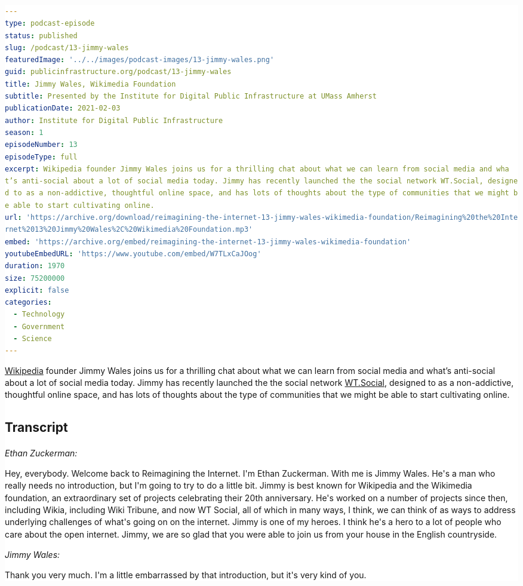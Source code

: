 ```yaml
---
type: podcast-episode
status: published
slug: /podcast/13-jimmy-wales
featuredImage: '../../images/podcast-images/13-jimmy-wales.png'
guid: publicinfrastructure.org/podcast/13-jimmy-wales
title: Jimmy Wales, Wikimedia Foundation
subtitle: Presented by the Institute for Digital Public Infrastructure at UMass Amherst
publicationDate: 2021-02-03
author: Institute for Digital Public Infrastructure
season: 1
episodeNumber: 13
episodeType: full
excerpt: Wikipedia founder Jimmy Wales joins us for a thrilling chat about what we can learn from social media and what’s anti-social about a lot of social media today. Jimmy has recently launched the the social network WT.Social, designed to as a non-addictive, thoughtful online space, and has lots of thoughts about the type of communities that we might be able to start cultivating online.
url: 'https://archive.org/download/reimagining-the-internet-13-jimmy-wales-wikimedia-foundation/Reimagining%20the%20Internet%2013%20Jimmy%20Wales%2C%20Wikimedia%20Foundation.mp3'
embed: 'https://archive.org/embed/reimagining-the-internet-13-jimmy-wales-wikimedia-foundation'
youtubeEmbedURL: 'https://www.youtube.com/embed/W7TLxCaJOog'
duration: 1970
size: 75200000
explicit: false
categories:
  - Technology
  - Government
  - Science
---
```


[Wikipedia](https://www.wikipedia.org/) founder Jimmy Wales joins us for a thrilling chat about what we can learn from social media and what’s anti-social about a lot of social media today. Jimmy has recently launched the the social network [WT.Social](https://wt.social/), designed to as a non-addictive, thoughtful online space, and has lots of thoughts about the type of communities that we might be able to start cultivating online.

<h2>Transcript</h2>

*Ethan Zuckerman:*

Hey, everybody. Welcome back to Reimagining the Internet. I'm Ethan Zuckerman. With me is Jimmy Wales. He's a man who really needs no introduction, but I'm going to try to do a little bit. Jimmy is best known for Wikipedia and the Wikimedia foundation, an extraordinary set of projects celebrating their 20th anniversary. He's worked on a number of projects since then, including Wikia, including Wiki Tribune, and now WT Social, all of which in many ways, I think, we can think of as ways to address underlying challenges of what's going on on the internet. Jimmy is one of my heroes. I think he's a hero to a lot of people who care about the open internet. Jimmy, we are so glad that you were able to join us from your house in the English countryside.

*Jimmy Wales:*

Thank you very much. I'm a little embarrassed by that introduction, but it's very kind of you.
